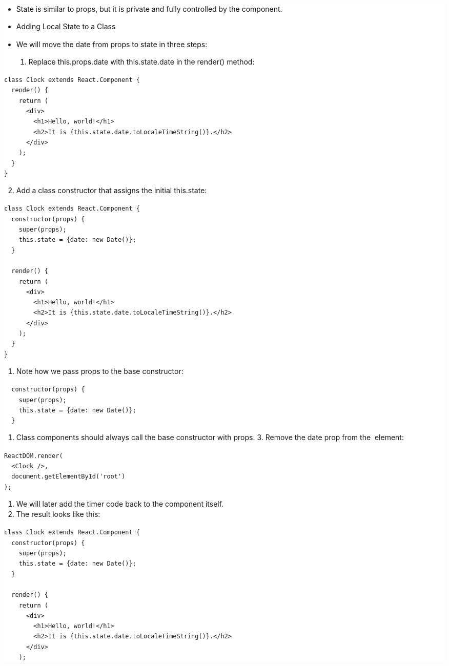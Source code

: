 - State is similar to props, but it is private and fully controlled by the component.
- Adding Local State to a Class 
  
- We will move the date from props to state in three steps:
	1. Replace this.props.date with this.state.date in the render() method:
```
class Clock extends React.Component {
  render() {
    return (
      <div>
        <h1>Hello, world!</h1>
        <h2>It is {this.state.date.toLocaleTimeString()}.</h2>
      </div>
    );
  }
}
```
2. Add a class constructor that assigns the initial this.state:
```
class Clock extends React.Component {
  constructor(props) {
    super(props);
    this.state = {date: new Date()};
  }

  render() {
    return (
      <div>
        <h1>Hello, world!</h1>
        <h2>It is {this.state.date.toLocaleTimeString()}.</h2>
      </div>
    );
  }
}
```
1. Note how we pass props to the base constructor:
```
  constructor(props) {
    super(props);
    this.state = {date: new Date()};
  }
```
1. Class components should always call the base constructor with props.
	3. Remove the date prop from the <Clock /> element:
```
ReactDOM.render(
  <Clock />,
  document.getElementById('root')
);
```
1. We will later add the timer code back to the component itself.
2. The result looks like this:
```
class Clock extends React.Component {
  constructor(props) {
    super(props);
    this.state = {date: new Date()};
  }

  render() {
    return (
      <div>
        <h1>Hello, world!</h1>
        <h2>It is {this.state.date.toLocaleTimeString()}.</h2>
      </div>
    );
```
